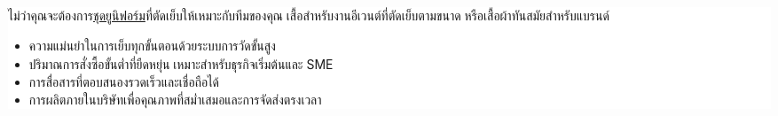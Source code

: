 ไม่ว่าคุณจะต้องการ[ชุดยูนิฟอร์ม](/company-shirt)ที่ตัดเย็บให้เหมาะกับทีมของคุณ เสื้อสำหรับงานอีเวนต์ที่ตัดเย็บตามขนาด หรือเสื้อผ้าทันสมัยสำหรับแบรนด์ 

- ความแม่นยำในการเย็บทุกขั้นตอนด้วยระบบการวัดขั้นสูง
- ปริมาณการสั่งซื้อขั้นต่ำที่ยืดหยุ่น เหมาะสำหรับธุรกิจเริ่มต้นและ SME
- การสื่อสารที่ตอบสนองรวดเร็วและเชื่อถือได้
- การผลิตภายในบริษัทเพื่อคุณภาพที่สม่ำเสมอและการจัดส่งตรงเวลา